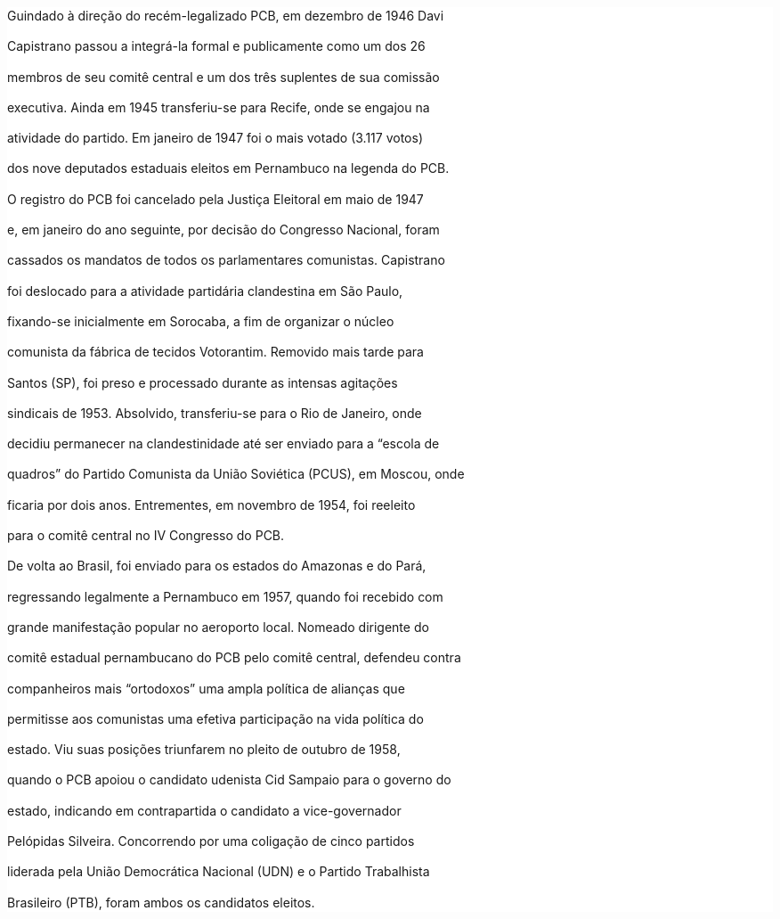 

Guindado à direção do recém-legalizado PCB, em dezembro de 1946 Davi

Capistrano passou a integrá-la formal e publicamente como um dos 26

membros de seu comitê central e um dos três suplentes de sua comissão

executiva. Ainda em 1945 transferiu-se para Recife, onde se engajou na

atividade do partido. Em janeiro de 1947 foi o mais votado (3.117 votos)

dos nove deputados estaduais eleitos em Pernambuco na legenda do PCB.



O registro do PCB foi cancelado pela Justiça Eleitoral em maio de 1947

e, em janeiro do ano seguinte, por decisão do Congresso Nacional, foram

cassados os mandatos de todos os parlamentares comunistas. Capistrano

foi deslocado para a atividade partidária clandestina em São Paulo,

fixando-se inicialmente em Sorocaba, a fim de organizar o núcleo

comunista da fábrica de tecidos Votorantim. Removido mais tarde para

Santos (SP), foi preso e processado durante as intensas agitações

sindicais de 1953. Absolvido, transferiu-se para o Rio de Janeiro, onde

decidiu permanecer na clandestinidade até ser enviado para a “escola de

quadros” do Partido Comunista da União Soviética (PCUS), em Moscou, onde

ficaria por dois anos. Entrementes, em novembro de 1954, foi reeleito

para o comitê central no IV Congresso do PCB.



De volta ao Brasil, foi enviado para os estados do Amazonas e do Pará,

regressando legalmente a Pernambuco em 1957, quando foi recebido com

grande manifestação popular no aeroporto local. Nomeado dirigente do

comitê estadual pernambucano do PCB pelo comitê central, defendeu contra

companheiros mais “ortodoxos” uma ampla política de alianças que

permitisse aos comunistas uma efetiva participação na vida política do

estado. Viu suas posições triunfarem no pleito de outubro de 1958,

quando o PCB apoiou o candidato udenista Cid Sampaio para o governo do

estado, indicando em contrapartida o candidato a vice-governador

Pelópidas Silveira. Concorrendo por uma coligação de cinco partidos

liderada pela União Democrática Nacional (UDN) e o Partido Trabalhista

Brasileiro (PTB), foram ambos os candidatos eleitos.


